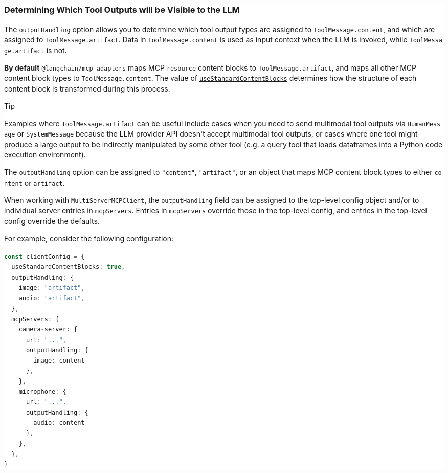 ### Determining Which Tool Outputs will be Visible to the LLM

The `outputHandling` option allows you to determine which tool output types are assigned to `ToolMessage.content`, and which are assigned to `ToolMessage.artifact`. Data in [`ToolMessage.content`](https://v03.api.js.langchain.com/classes/_langchain_core.messages_tool.ToolMessage.html#content) is used as input context when the LLM is invoked, while [`ToolMessage.artifact`](https://v03.api.js.langchain.com/classes/_langchain_core.messages_tool.ToolMessage.html#artifact) is not.

**By default** `@langchain/mcp-adapters` maps MCP `resource` content blocks to `ToolMessage.artifact`, and maps all other MCP content block types to `ToolMessage.content`. The value of [`useStandardContentBlocks`](#standardizing-the-format-of-tool-outputs) determines how the structure of each content block is transformed during this process.

> [!TIP]
> Examples where `ToolMessage.artifact` can be useful include cases when you need to send multimodal tool outputs via `HumanMessage` or `SystemMessage` because the LLM provider API doesn't accept multimodal tool outputs, or cases where one tool might produce a large output to be indirectly manipulated by some other tool (e.g. a query tool that loads dataframes into a Python code execution environment).

The `outputHandling` option can be assigned to `"content"`, `"artifact"`, or an object that maps MCP content block types to either `content` or `artifact`.

When working with `MultiServerMCPClient`, the `outputHandling` field can be assigned to the top-level config object and/or to individual server entries in `mcpServers`. Entries in `mcpServers` override those in the top-level config, and entries in the top-level config override the defaults.

For example, consider the following configuration:

```typescript
const clientConfig = {
  useStandardContentBlocks: true,
  outputHandling: {
    image: "artifact",
    audio: "artifact",
  },
  mcpServers: {
    camera-server: {
      url: "...",
      outputHandling: {
        image: content
      },
    },
    microphone: {
      url: "...",
      outputHandling: {
        audio: content
      },
    },
  },
}
```
